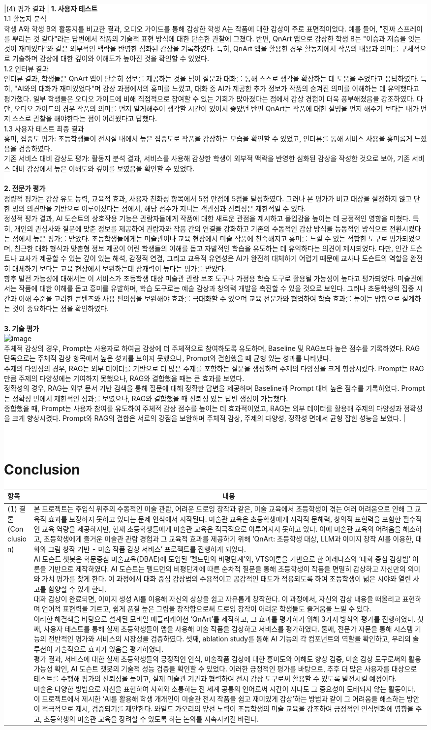|(4) 평가 결과 | **1. 사용자 테스트**<br>1.1 활동지 분석<br>학생 A와 학생 B의 활동지를 비교한 결과, 오디오 가이드를 통해 감상한 학생 A는 작품에 대한 감상이 주로 표면적이었다. 예를 들어, "진짜 스프레이를 뿌리는 것 같다"라는 답변에서 작품의 기술적 표현 방식에 대한 단순한 관찰에 그쳤다. 반면, QnArt 앱으로 감상한 학생 B는 "이승과 저승을 잇는 것이 재미있다"와 같은 외부적인 맥락을 반영한 심화된 감상을 기록하였다. 특히, QnArt 앱을 활용한 경우 활동지에서 작품의 내용과 의미를 구체적으로 기술하며 감상에 대한 깊이와 이해도가 높아진 것을 확인할 수 있었다.<br>1.2 인터뷰 결과<br>인터뷰 결과, 학생들은 QnArt 앱이 단순히 정보를 제공하는 것을 넘어 질문과 대화를 통해 스스로 생각을 확장하는 데 도움을 주었다고 응답하였다. 특히, "AI와의 대화가 재미있었다"며 감상 과정에서의 흥미를 느꼈고, 대화 중 AI가 제공한 추가 정보가 작품의 숨겨진 의미를 이해하는 데 유익했다고 평가했다. 일부 학생들은 오디오 가이드에 비해 직접적으로 참여할 수 있는 기회가 많아졌다는 점에서 감상 경험이 더욱 풍부해졌음을 강조하였다. 다만, 오디오 가이드의 경우 작품의 의미를 먼저 알게해주어 생각할 시간이 있어서 좋았던 반면 QnArt는 작품에 대한 설명을 먼저 해주기 보다는 내가 먼저 스스로 관찰을 해야한다는 점이 어려웠다고 답했다.<br>1.3 사용자 테스트 최종 결과<br>흥미, 집중도 평가: 초등학생들이 전시실 내에서 높은 집중도로 작품을 감상하는 모습을 확인할 수 있었고, 인터뷰를 통해 서비스 사용을 흥미롭게 느꼈음을 검증하였다.<br>기존 서비스 대비 감상도 평가: 활동지 분석 결과, 서비스를 사용해 감상한 학생이 외부적 맥락을 반영한 심화된 감상을 작성한 것으로 보아, 기존 서비스 대비 감상에서 높은 이해도와 깊이를 보였음을 확인할 수 있었다.<br><br>**2. 전문가 평가**<br>정량적 평가는 감상 유도 능력, 교육적 효과, 사용자 친화성 항목에서 5점 만점에 5점을 달성하였다. 그러나 본 평가가 비교 대상을 설정하지 않고 단 한 명의 의견만을 기반으로 이루어졌다는 점에서, 해당 점수가 지니는 객관성과 신뢰성은 제한적일 수 있다.<br>정성적 평가 결과, AI 도슨트의 상호작용 기능은 관람자들에게 작품에 대한 새로운 관점을 제시하고 몰입감을 높이는 데 긍정적인 영향을 미쳤다. 특히, 개인의 관심사와 질문에 맞춘 정보를 제공하여 관람자와 작품 간의 연결을 강화하고 기존의 수동적인 감상 방식을 능동적인 방식으로 전환시켰다는 점에서 높은 평가를 받았다. 초등학생들에게는 미술관이나 교육 현장에서 미술 작품에 친숙해지고 흥미를 느낄 수 있는 적합한 도구로 평가되었으며, 친근한 대화 형식과 맞춤형 정보 제공이 어린 학생들의 이해를 돕고 자발적인 학습을 유도하는 데 유익하다는 의견이 제시되었다. 다만, 인간 도슨트나 교사가 제공할 수 있는 깊이 있는 해석, 감정적 연결, 그리고 교육적 유연성은 AI가 완전히 대체하기 어렵기 때문에 교사나 도슨트의 역할을 완전히 대체하기 보다는 교육 현장에서 보완하는데 잠재력이 높다는 평가를 받았다.<br>향후 발전 가능성에 대해서는 이 서비스가 초등학생 대상 미술관 관람 보조 도구나 가정용 학습 도구로 활용될 가능성이 높다고 평가되었다. 미술관에서는 작품에 대한 이해를 돕고 흥미를 유발하며, 학습 도구로는 예술 감상과 창의력 개발을 촉진할 수 있을 것으로 보인다. 그러나 초등학생의 집중 시간과 이해 수준을 고려한 콘텐츠와 사용 편의성을 보완해야 효과를 극대화할 수 있으며 교육 전문가와 협업하여 학습 효과를 높이는 방향으로 설계하는 것이 중요하다는 점을 확인하였다.<br><br>**3. 기술 평가**<br>![image](https://github.com/user-attachments/assets/8bc9152f-7b77-48b0-80d3-093c193afaad)<br>주체적 감상의 경우, Prompt는 사용자로 하여금 감상에 더 주체적으로 참여하도록 유도하며, Baseline 및 RAG보다 높은 점수를 기록하였다. RAG 단독으로는 주체적 감상 항목에서 높은 성과를 보이지 못했으나, Prompt와 결합했을 때 균형 있는 성과를 나타냈다.<br>주제의 다양성의 경우, RAG는 외부 데이터를 기반으로 더 많은 주제를 포함하는 질문을 생성하며 주제의 다양성을 크게 향상시켰다. Prompt는 RAG만큼 주제의 다양성에는 기여하지 못했으나, RAG와 결합했을 때는 큰 효과를 보였다.<br>정확성의 경우, RAG는 외부 문서 기반 검색을 통해 질문에 대해 정확한 답변을 제공하며 Baseline과 Prompt 대비 높은 점수를 기록하였다. Prompt는 정확성 면에서 제한적인 성과를 보였으나, RAG와 결합했을 때 신뢰성 있는 답변 생성이 가능했다.<br>종합했을 때, Prompt는 사용자 참여를 유도하여 주체적 감상 점수를 높이는 데 효과적이었고, RAG는 외부 데이터를 활용해 주제의 다양성과 정확성을 크게 향상시켰다. Prompt와 RAG의 결합은 서로의 강점을 보완하며 주체적 감상, 주제의 다양성, 정확성 면에서 균형 잡힌 성능을 보였다. |

<br>

# Conclusion
| 항목 | 내용 |
| :--- |--- |
|(1) 결론(Conclusion) | 본 프로젝트는 주입식 위주의 수동적인 미술 관람, 어려운 드로잉 창작과 같은, 미술 교육에서 초등학생이 겪는 여러 어려움으로 인해 그 교육적 효과를 보장하지 못하고 있다는 문제 인식에서 시작된다. 미술관 교육은 초등학생에게 시각적 문해력, 창의적 표현력을 포함한 필수적인 교육 역량을 제공하지만, 현재 초등학생들에게 미술관 교육은 적극적으로 이루어지지 못하고 있다. 이에 미술관 교육의 어려움을 해소하고, 초등학생에게 즐거운 미술관 관람 경험과 그 교육적 효과를 제공하기 위해 ‘QnArt: 초등학생 대상, LLM과 이미지 창작 AI를 이용한, 대화와 그림 창작 기반 - 미술 작품 감상 서비스’ 프로젝트를 진행하게 되었다.<br>AI 도슨트 챗봇은 학문중심 미술교육(DBAE)에 도입된 ‘펠드먼의 비평단계’와, VTS이론을 기반으로 한 아레나스의 ‘대화 중심 감상법’ 이론을 기반으로 제작하였다. AI 도슨트는 펠드먼의 비평단계에 따른 순차적 질문을 통해 초등학생이 작품을 면밀히 감상하고 자신만의 의미와 가치 평가를 찾게 한다. 이 과정에서 대화 중심 감상법의 수용적이고 공감적인 태도가 적용되도록 하여 초등학생이 넓은 시야와 열린 사고를 함양할 수 있게 한다.<br>대화 감상이 완료되면, 이미지 생성 AI를 이용해 자신의 상상을 쉽고 자유롭게 창작한다. 이 과정에서, 자신의 감상 내용을 떠올리고 표현하며 언어적 표현력을 기르고, 쉽게 품질 높은 그림을 창작함으로써 드로잉 창작이 어려운 학생들도 즐거움을 느낄 수 있다.<br>이러한 해결책을 바탕으로 설계된 모바일 애플리케이션 ‘QnArt’를 제작하고, 그 효과를 평가하기 위해 3가지 방식의 평가를 진행하였다. 첫째, 사용자 테스트를 통해 실제 초등학생들이 앱을 사용해 미술 작품을 감상하고 서비스를 평가하였다. 둘째, 전문가 자문을 통해 시스템 기능의 전반적인 평가와 서비스의 시장성을 검증하였다. 셋째, ablation study를 통해 AI 기능의 각 컴포넌트의 역할을 확인하고, 우리의 솔루션이 기술적으로 효과가 있음을 평가하였다.<br>평가 결과, 서비스에 대한 실제 초등학생들의 긍정적인 인식, 미술작품 감상에 대한 흥미도와 이해도 향상 검증, 미술 감상 도구로써의 활용 가능성 확인, AI 도슨트 챗봇의 기술적 성능 검증을 확인할 수 있었다. 이러한 긍정적인 평가를 바탕으로, 추후 더 많은 사용자를 대상으로 테스트를 수행해 평가의 신뢰성을 높이고, 실제 미술관 기관과 협력하여 전시 감상 도구로써 활용할 수 있도록 발전시킬 예정이다.<br>미술은 다양한 방법으로 자신을 표현하여 사회와 소통하는 전 세계 공통의 언어로써 시간이 지나도 그 중요성이 도태되지 않는 활동이다. 이 프로젝트에서 제시한 ‘AI를 활용해 학생 개개인이 미술관 전시 작품을 쉽고 재미있게 감상’하는 방법과 같이 그 어려움을 해소하는 방안이 적극적으로 제시, 검증되기를 제안한다. 와일드 가오리의 앞선 노력이 초등학생의 미술 교육을 강조하여 긍정적인 인식변화에 영향을 주고, 초등학생의 미술관 교육을 장려할 수 있도록 하는 논의를 지속시키길 바란다. |

